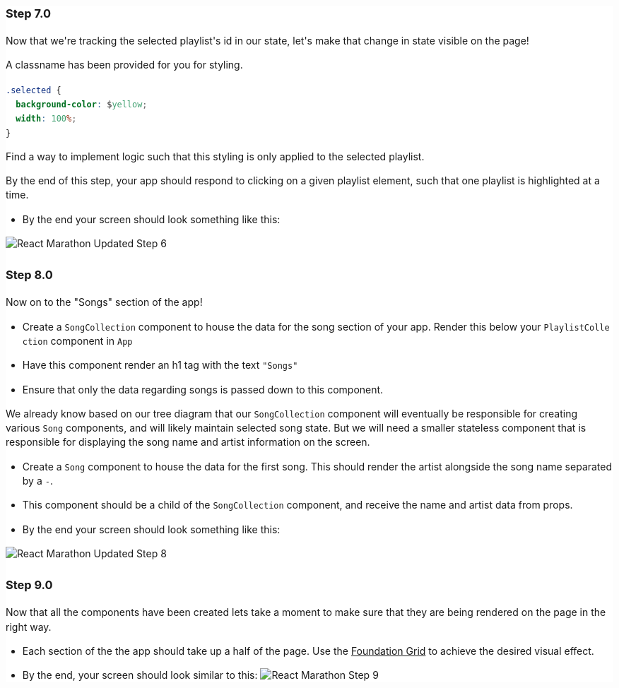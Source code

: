 ### Step 7.0

Now that we're tracking the selected playlist's id in our state, let's make that change in state visible on the page!

A classname has been provided for you for styling.

```css
.selected {
  background-color: $yellow;
  width: 100%;
}
```

Find a way to implement logic such that this styling is only applied to the selected playlist.

By the end of this step, your app should respond to clicking on a given playlist element, such that one playlist is highlighted at a time.

- By the end your screen should look something like this:

![React Marathon Updated Step 6](https://horizon-production.s3.amazonaws.com/images/challenge/react-marathon-plus/updated-step-6.png)

### Step 8.0

Now on to the "Songs" section of the app!

- Create a `SongCollection` component to house the data for the song section of your app. Render this below your `PlaylistCollection` component in `App`

- Have this component render an h1 tag with the text `"Songs"`

- Ensure that only the data regarding songs is passed down to this component.

We already know based on our tree diagram that our `SongCollection` component will eventually be responsible for creating various `Song` components, and will likely maintain selected song state. But we will need a smaller stateless component that is responsible for displaying the song name and artist information on the screen.

- Create a `Song` component to house the data for the first song. This should render the artist alongside the song name separated by a `-`.

- This component should be a child of the `SongCollection` component, and receive the name and artist data from props.

- By the end your screen should look something like this:

![React Marathon Updated Step 8](https://horizon-production.s3.amazonaws.com/images/challenge/react-marathon-plus/updated-step-8.png)

### Step 9.0

Now that all the components have been created lets take a moment to make sure that they are being rendered on the page in the right way.

- Each section of the the app should take up a half of the page. Use the [Foundation Grid](https://get.foundation/sites/docs/xy-grid.html) to achieve the desired visual effect.

- By the end, your screen should look similar to this: ![React Marathon Step 9](https://s3.amazonaws.com/horizon-production/images/react-marathon-plus-step-4.png)
